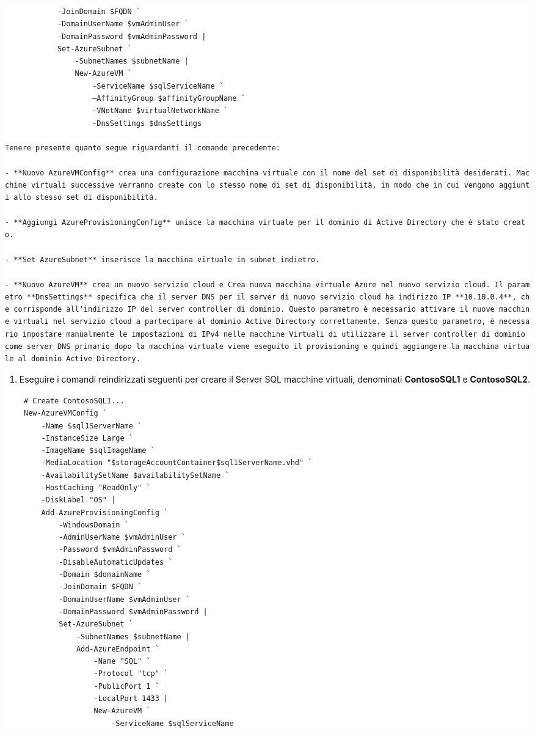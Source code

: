                 -JoinDomain $FQDN `
                -DomainUserName $vmAdminUser `
                -DomainPassword $vmAdminPassword |
                Set-AzureSubnet `
                    -SubnetNames $subnetName |
                    New-AzureVM `
                        -ServiceName $sqlServiceName `
                        –AffinityGroup $affinityGroupName `
                        -VNetName $virtualNetworkName `
                        -DnsSettings $dnsSettings

    Tenere presente quanto segue riguardanti il comando precedente:

    - **Nuovo AzureVMConfig** crea una configurazione macchina virtuale con il nome del set di disponibilità desiderati. Macchine virtuali successive verranno create con lo stesso nome di set di disponibilità, in modo che in cui vengono aggiunti allo stesso set di disponibilità.

    - **Aggiungi AzureProvisioningConfig** unisce la macchina virtuale per il dominio di Active Directory che è stato creato.

    - **Set AzureSubnet** inserisce la macchina virtuale in subnet indietro.

    - **Nuovo AzureVM** crea un nuovo servizio cloud e Crea nuova macchina virtuale Azure nel nuovo servizio cloud. Il parametro **DnsSettings** specifica che il server DNS per il server di nuovo servizio cloud ha indirizzo IP **10.10.0.4**, che corrisponde all'indirizzo IP del server controller di dominio. Questo parametro è necessario attivare il nuove macchine virtuali nel servizio cloud a partecipare al dominio Active Directory correttamente. Senza questo parametro, è necessario impostare manualmente le impostazioni di IPv4 nelle macchine Virtuali di utilizzare il server controller di dominio come server DNS primario dopo la macchina virtuale viene eseguito il provisioning e quindi aggiungere la macchina virtuale al dominio Active Directory.

1. Eseguire i comandi reindirizzati seguenti per creare il Server SQL macchine virtuali, denominati **ContosoSQL1** e **ContosoSQL2**.

        # Create ContosoSQL1...
        New-AzureVMConfig `
            -Name $sql1ServerName `
            -InstanceSize Large `
            -ImageName $sqlImageName `
            -MediaLocation "$storageAccountContainer$sql1ServerName.vhd" `
            -AvailabilitySetName $availabilitySetName `
            -HostCaching "ReadOnly" `
            -DiskLabel "OS" |
            Add-AzureProvisioningConfig `
                -WindowsDomain `
                -AdminUserName $vmAdminUser `
                -Password $vmAdminPassword `
                -DisableAutomaticUpdates `
                -Domain $domainName `
                -JoinDomain $FQDN `
                -DomainUserName $vmAdminUser `
                -DomainPassword $vmAdminPassword |
                Set-AzureSubnet `
                    -SubnetNames $subnetName |
                    Add-AzureEndpoint `
                        -Name "SQL" `
                        -Protocol "tcp" `
                        -PublicPort 1 `
                        -LocalPort 1433 |
                        New-AzureVM `
                            -ServiceName $sqlServiceName
